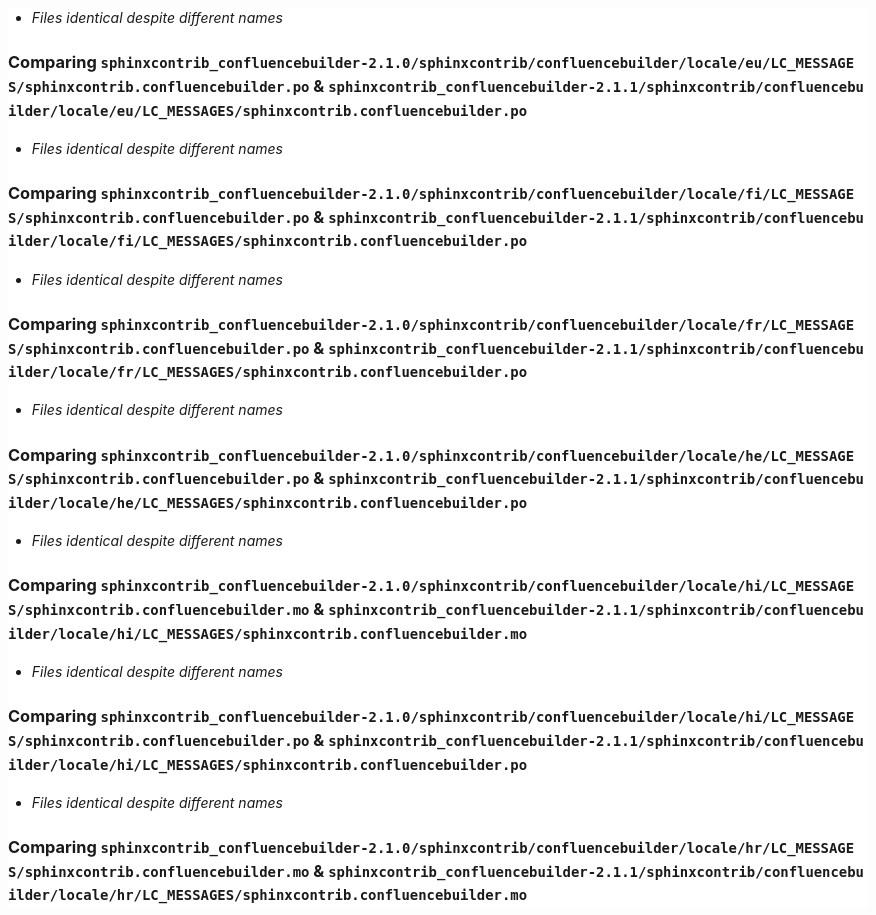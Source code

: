  * *Files identical despite different names*

### Comparing `sphinxcontrib_confluencebuilder-2.1.0/sphinxcontrib/confluencebuilder/locale/eu/LC_MESSAGES/sphinxcontrib.confluencebuilder.po` & `sphinxcontrib_confluencebuilder-2.1.1/sphinxcontrib/confluencebuilder/locale/eu/LC_MESSAGES/sphinxcontrib.confluencebuilder.po`

 * *Files identical despite different names*

### Comparing `sphinxcontrib_confluencebuilder-2.1.0/sphinxcontrib/confluencebuilder/locale/fi/LC_MESSAGES/sphinxcontrib.confluencebuilder.po` & `sphinxcontrib_confluencebuilder-2.1.1/sphinxcontrib/confluencebuilder/locale/fi/LC_MESSAGES/sphinxcontrib.confluencebuilder.po`

 * *Files identical despite different names*

### Comparing `sphinxcontrib_confluencebuilder-2.1.0/sphinxcontrib/confluencebuilder/locale/fr/LC_MESSAGES/sphinxcontrib.confluencebuilder.po` & `sphinxcontrib_confluencebuilder-2.1.1/sphinxcontrib/confluencebuilder/locale/fr/LC_MESSAGES/sphinxcontrib.confluencebuilder.po`

 * *Files identical despite different names*

### Comparing `sphinxcontrib_confluencebuilder-2.1.0/sphinxcontrib/confluencebuilder/locale/he/LC_MESSAGES/sphinxcontrib.confluencebuilder.po` & `sphinxcontrib_confluencebuilder-2.1.1/sphinxcontrib/confluencebuilder/locale/he/LC_MESSAGES/sphinxcontrib.confluencebuilder.po`

 * *Files identical despite different names*

### Comparing `sphinxcontrib_confluencebuilder-2.1.0/sphinxcontrib/confluencebuilder/locale/hi/LC_MESSAGES/sphinxcontrib.confluencebuilder.mo` & `sphinxcontrib_confluencebuilder-2.1.1/sphinxcontrib/confluencebuilder/locale/hi/LC_MESSAGES/sphinxcontrib.confluencebuilder.mo`

 * *Files identical despite different names*

### Comparing `sphinxcontrib_confluencebuilder-2.1.0/sphinxcontrib/confluencebuilder/locale/hi/LC_MESSAGES/sphinxcontrib.confluencebuilder.po` & `sphinxcontrib_confluencebuilder-2.1.1/sphinxcontrib/confluencebuilder/locale/hi/LC_MESSAGES/sphinxcontrib.confluencebuilder.po`

 * *Files identical despite different names*

### Comparing `sphinxcontrib_confluencebuilder-2.1.0/sphinxcontrib/confluencebuilder/locale/hr/LC_MESSAGES/sphinxcontrib.confluencebuilder.mo` & `sphinxcontrib_confluencebuilder-2.1.1/sphinxcontrib/confluencebuilder/locale/hr/LC_MESSAGES/sphinxcontrib.confluencebuilder.mo`
